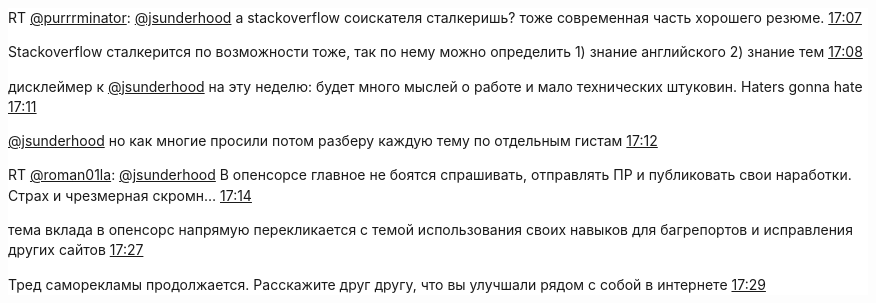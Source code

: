 </div>

<div class="tweet">

RT [@purrrminator](https://twitter.com/purrrminator "Andrey Kadochnikov"): [@jsunderhood](https://twitter.com/jsunderhood "Разработчик") а stackoverflow соискателя сталкеришь? тоже современная часть хорошего резюме.
 <a class="tweet__time" href="https://twitter.com/jsunderhood/status/570631108641099777">17:07</a>

</div>

<div class="tweet">

Stackoverflow сталкерится по возможности тоже, так по нему можно определить 1\) знание английского 2\) знание тем
 <a class="tweet__time" href="https://twitter.com/jsunderhood/status/570631321879494656">17:08</a>

</div>

<div class="tweet">

дисклеймер к [@jsunderhood](https://twitter.com/jsunderhood "Разработчик") на эту неделю: будет много мыслей о работе и мало технических штуковин. Haters gonna hate
 <a class="tweet__time" href="https://twitter.com/jsunderhood/status/570632287412457472">17:11</a>

</div>

<div class="tweet">

[@jsunderhood](https://twitter.com/jsunderhood "Разработчик") но как многие просили потом разберу каждую тему по отдельным гистам
 <a class="tweet__time" href="https://twitter.com/jsunderhood/status/570632450117906432">17:12</a>

</div>

<div class="tweet">

RT [@roman01la](https://twitter.com/roman01la "λ [Roman Liutikov]"): [@jsunderhood](https://twitter.com/jsunderhood "Разработчик") В опенсорсе главное не боятся спрашивать, отправлять ПР и публиковать свои наработки. Страх и чрезмерная скромн…
 <a class="tweet__time" href="https://twitter.com/jsunderhood/status/570633066085031936">17:14</a>

</div>

<div class="tweet">

тема вклада в опенсорс напрямую перекликается с темой использования своих навыков для багрепортов и исправления других сайтов
 <a class="tweet__time" href="https://twitter.com/jsunderhood/status/570636270415818752">17:27</a>

</div>

<div class="tweet">

Тред саморекламы продолжается. Расскажите друг другу, что вы улучшали рядом с собой в интернете
 <a class="tweet__time" href="https://twitter.com/jsunderhood/status/570636829185216512">17:29</a>

</div>

<div class="tweet">

